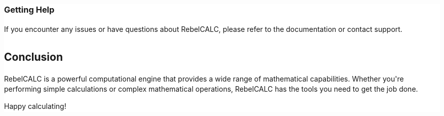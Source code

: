 ### Getting Help

If you encounter any issues or have questions about RebelCALC, please refer to the documentation or contact support.

## Conclusion

RebelCALC is a powerful computational engine that provides a wide range of mathematical capabilities. Whether you're performing simple calculations or complex mathematical operations, RebelCALC has the tools you need to get the job done.

Happy calculating!
